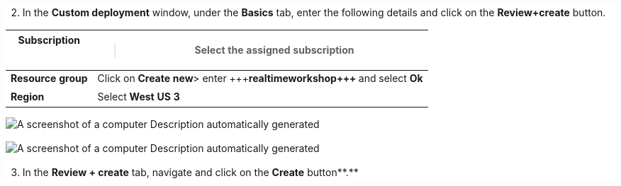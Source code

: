 2.  In the **Custom deployment** window, under the **Basics** tab, enter
    the following details and click on the **Review+create** button.

<table>
<thead>
<tr class="header">
<th><strong>Subscription</strong></th>
<th><blockquote>
<p>Select the assigned subscription</p>
</blockquote></th>
</tr>
</thead>
<tbody>
<tr class="odd">
<td><strong>Resource group</strong></td>
<td>Click on <strong>Create new</strong>&gt; enter +++<strong>realtimeworkshop+++</strong> and select <strong>Ok</strong></td>
</tr>
<tr class="even">
<td><strong>Region</strong></td>
<td>Select <strong>West US 3</strong></td>
</tr>
</tbody>
</table>

![A screenshot of a computer Description automatically
generated](./media/image20.png)

![A screenshot of a computer Description automatically
generated](./media/image21.png)

3.  In the **Review + create** tab, navigate and click on the **Create**
    button**.**
